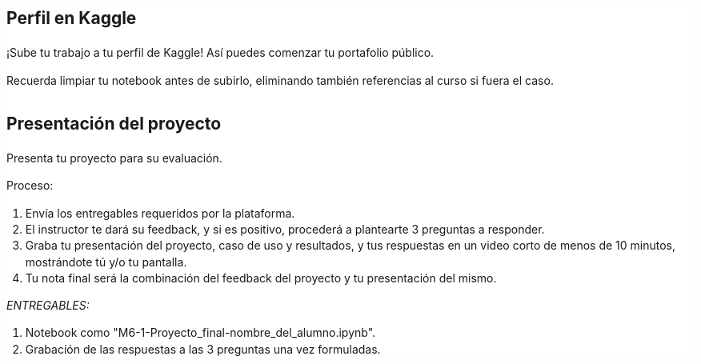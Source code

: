 ## Perfil en Kaggle
¡Sube tu trabajo a tu perfil de Kaggle! Así puedes comenzar tu portafolio público.

Recuerda limpiar tu notebook antes de subirlo, eliminando también referencias al curso si fuera el caso.

## Presentación del proyecto
Presenta tu proyecto para su evaluación.

Proceso:
1. Envía los entregables requeridos por la plataforma.
1. El instructor te dará su feedback, y si es positivo, procederá a plantearte 3 preguntas a responder.
1. Graba tu presentación del proyecto, caso de uso y resultados, y tus respuestas en un video corto de menos de 10 minutos, mostrándote tú y/o tu pantalla.
1. Tu nota final será la combinación del feedback del proyecto y tu presentación del mismo.

*ENTREGABLES:*
1. Notebook como "M6-1-Proyecto_final-nombre_del_alumno.ipynb".
1. Grabación de las respuestas a las 3 preguntas una vez formuladas.